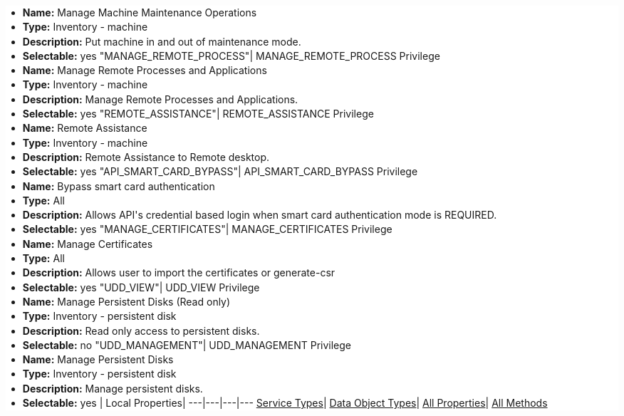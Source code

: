 * **Name:** Manage Machine Maintenance Operations
* **Type:** Inventory - machine
* **Description:** Put machine in and out of maintenance mode.
* **Selectable:** yes
"MANAGE_REMOTE_PROCESS"| MANAGE_REMOTE_PROCESS Privilege
* **Name:** Manage Remote Processes and Applications
* **Type:** Inventory - machine
* **Description:** Manage Remote Processes and Applications.
* **Selectable:** yes
"REMOTE_ASSISTANCE"| REMOTE_ASSISTANCE Privilege
* **Name:** Remote Assistance
* **Type:** Inventory - machine
* **Description:** Remote Assistance to Remote desktop.
* **Selectable:** yes
"API_SMART_CARD_BYPASS"| API_SMART_CARD_BYPASS Privilege
* **Name:** Bypass smart card authentication
* **Type:** All
* **Description:** Allows API's credential based login when smart card authentication mode is REQUIRED.
* **Selectable:** yes
"MANAGE_CERTIFICATES"| MANAGE_CERTIFICATES Privilege
* **Name:** Manage Certificates
* **Type:** All
* **Description:** Allows user to import the certificates or generate-csr
* **Selectable:** yes
"UDD_VIEW"| UDD_VIEW Privilege
* **Name:** Manage Persistent Disks (Read only)
* **Type:** Inventory - persistent disk
* **Description:** Read only access to persistent disks.
* **Selectable:** no
"UDD_MANAGEMENT"| UDD_MANAGEMENT Privilege
* **Name:** Manage Persistent Disks
* **Type:** Inventory - persistent disk
* **Description:** Manage persistent disks.
* **Selectable:** yes
| Local Properties|
---|---|---|---
[Service Types](index-mo_types.md)| [Data Object Types](index-do_types.md)| [All Properties](index-properties.md)| [All Methods](index-methods.md)


 [^1]: This property need not be set. 

[^2]: This property cannot be updated. 

[^3]: This property must contain only alphanumerics, spaces, underscores, and dashes. The maximum length is 32 characters. 

[^4]: This property has a maximum length of 400 characters. 

[^5]: This property has a default value of false. 

[^6]: This property has a default value of true. 

[^7]: If specified, this property is limited to letters, numbers, punctuation, spaces, and tabs. 

[^8]: This property has a minimum value of 1. 

[^9]: This property is required if maxSessionsType is set to 'LIMITED'. 

[^10]: This property has a default value of 1. 

[^11]: This property must contain only alphanumerics, underscores, and dashes. The maximum length is 64 characters. 

[^12]: This property has a maximum length of 256 characters. 

[^13]: This property has a maximum length of 1024 characters. 

[^14]: This property is an unordered array of unique values. 

[^15]: This property is required if enableAntiAffinityRules is set to true. 

[^16]: This property has a maximum value of 20. 

[^17]: This property has a default value of 'DISABLED'. 

[^18]: This property is required if multiSessionMode is set to 'ENABLED_DEFAULT_OFF', 'ENABLED_DEFAULT_ON', or 'ENABLED_ENFORCED'. 


[^19]: This property has a default value of 0. 
[^20]: This property cannot contain ? characters. 
[^21]: This property must contain the time in 24 hours format. e.g. 14:30. 
[^22]: This property must be in the form hh:mm in 24 hours format. 
[^23]: This property is required if customizationType is set to 'NONE'. 
[^24]: This property is required if customizationType is set to 'SYS_PREP'. 
[^25]: This property is required if customizationType is set to 'QUICK_PREP'. 
[^26]: This property is required if type is set to 'MANUAL'. 
[^27]: This property is required if type is set to 'RDS'. 
[^28]: This property has a default value of 'DESKTOP'. 
[^29]: This property is required if type is set to 'AUTOMATED'. 
[^30]: This property has a default value of ['PCOIP', 'RDP', 'BLAST']. 
[^31]: This property is required if operation is set to 'INITIAL_PUBLISH', 'SCHEDULE_PUSH_IMAGE', 'CANCEL_SCHEDULED_PUSH_IMAGE', or 'INFRASTRUCTURE_CHANGE'. 
[^32]: This property is required if operation is set to 'SCHEDULE_PUSH_IMAGE'. 
[^33]: For Instant clone desktops this setting can only be set to ALWAYS_POWERED_ON. 
[^34]: This property has a default value of 'TAKE_NO_POWER_ACTION'. 
[^35]: This property has a default value of 'NEVER'. 
[^36]: This property has a default value of 120. 
[^37]: This property is required if automaticLogoffPolicy is set to 'AFTER'. 
[^38]: This is applicable for automated desktops with virtual machines names based on pattern naming. This is not applicable for desktops that are using specified naming since dynamic creation and deletion of VMs is not supported. 
[^39]: For Instant clone desktops this setting can only be set to DELETE. 
[^40]: This property is required if refreshOsDiskAfterLogoff is set to 'EVERY'. 
[^41]: This property has a maximum value of 100. 
[^42]: This property is required if refreshOsDiskAfterLogoff is set to 'AT_SIZE'. 
[^43]: This property has a default value of 'AFTER'. 
[^44]: This property is required if emptySessionTimeoutPolicy is set to 'AFTER'. 
[^45]: This property has a default value of 10. 
[^46]: This property has a minimum value of 10. 
[^47]: This property is required if preLaunchSessionTimeoutPolicy is set to 'AFTER'. 
[^48]: This property has a default value of 'DEFAULT'. 
[^49]: This property has a default value of 'BLOCK_ACCESS'. 
[^50]: This property is required if source is set to 'VIRTUAL_CENTER'. 
[^51]: For Instant clone desktops this setting can only be set to false. 
[^52]: This property is required if overrideGlobalSetting is set to true. 
[^53]: This property is required if enabled is set to true. 
[^54]: This property is required if maxLabelType is set to 'LIMITED'. 
[^55]: This property has a default value of 4096. 
[^56]: This property has a minimum value of 512. 
[^57]: This property is required if redirectDisposableFiles is set to true. 
[^58]: This property has a default value of Auto. 
[^59]: This property must be single letters from D to Z or the word Auto. 
[^60]: This property is required if redirectDisposableFiles is set to true. 
[^61]: This property has a default value of 96. 
[^62]: This property has a minimum value of 64. 
[^63]: This property has a maximum value of 512. 
[^64]: This property is required if renderer3D is set to 'AUTOMATIC', 'SOFTWARE', or 'HARDWARE'. 
[^65]: This property has a default value of 2. 
[^66]: This property has a maximum value of 4. 
[^67]: This property is required if renderer3D is set to 'AUTOMATIC', 'SOFTWARE', 'HARDWARE', or 'DISABLED'. 
[^68]: This property has a default value of 'WUXGA'. 
[^69]: This property is required if renderer3D is set to 'AUTOMATIC', 'SOFTWARE', 'HARDWARE', or 'DISABLED'. 
[^70]: This property must contain only alphanumerics and dashes. It must contain at least one alpha character. It may also optionally contain a numeric placement token {n} or {n:fixed=#}. If the pattern does not specify the numeric placement token, the maximum length is 14 characters. 
[^71]: This property has a default value of 'UP_FRONT'. 
[^72]: This property has a minimum value of 0. 
[^73]: This property is required if provisioningTime is set to 'ON_DEMAND'. 
[^74]: This property is required if redirectWindowsProfile is set to true. 
[^75]: This property is required if useSeparateDatastoresPersistentAndOSDisks is set to true. 
[^76]: This property has a default value of 2048. 
[^77]: This property has a minimum value of 128. 
[^78]: This property has a default value of D. 
[^79]: This property is required if reclaimVmDiskSpace is set to true. 
[^80]: This property must contain only alphanumerics and dashes. It must contain at least one alpha character. The maximum length is 15 characters. 
[^81]: This property is required if userAssignment is set to 'DEDICATED'. 
[^82]: Fast NFS Clones (VAAI) will be unavailable if the Replica disks are stored separately from the OS disks. 
[^83]: Datastores with file system type VVOL will also be unavailable if the Replica disks are stored separately from the OS disks. 
[^84]: This setting is applicable to both View Composer and Instant clone engine sourced desktops. 
[^85]: For Instant clone desktops, this can be modified only if there are no current operations ( [operation](vdi.resources.Desktop.InstantCloneProvisioningStatusData.md#operation) is NONE). 
[^86]: This property is required if useSeparateDatastoresReplicaAndOSDisks is set to true. 
[^87]: For Instant clone desktops, this setting can only be set to false. 
[^88]: This is applicable only to Virtual Center, View Composer, or Instant Clone Engine sourced manual or automatic desktops. 
[^89]: If true, VirtualCenter.StorageAcceleratorData#enabled must also be enabled. 
[^90]: This value cannot be updated for Instant Clone Engine sourced desktops. 
[^91]: This property has a default value of 'OS_DISKS'. 
[^92]: This property is required if useViewStorageAccelerator is set to true. 
[^93]: This property has a default value of 7. 
[^94]: This property has a maximum value of 999. 
[^95]: For Instant clone desktops, this setting can only be set to UNBOUNDED. 
[^96]: This property has a default value of 'CONSERVATIVE'. 
[^97]: This property has a default value of 'VM'. 
[^98]: For Instant clone desktops only it can be only a cluster and not a host. 
[^99]: For Instant clone desktops, this can be modified only if there are no current operations ( [operation](vdi.resources.Desktop.InstantCloneProvisioningStatusData.md#operation) is NONE). 
[^100]: If the naming method is PATTERN, this value must be less than [minNumberOfMachines](vdi.resources.Desktop.PatternNamingSettings.md#minNumberOfMachines). If the naming method is SPECIFIED and this is a create, this value must be less than the number of specified names. If the naming method is SPECIFIED and this value is updated, it must be less than the total number of existing machines in the desktop. The above checks are not done if this value is 0. 
[^101]: For Full clone desktops, if Storage DRS cluster is used then it can only have one element. 
[^102]: This property is required if namingMethod is set to 'PATTERN'. 
[^103]: This property is required if namingMethod is set to 'SPECIFIED'. 
[^104]: For Instant clone desktops, this setting can only be set to PATTERN. 
[^105]: License is not applied to the system. 
[^106]: Applied license is expired. 
[^107]: Applied license does not have instant clone feature enabled. 
[^108]: This parameter is an update map based on [DesktopInfo](vdi.resources.Desktop.DesktopInfo.md 'DesktopInfo'). 
[^109]: Both instant and linked clones share the same base image and use less storage space than full virtual machines. 
[^110]: The user profile for both types clones can be redirected to persistent disks that will be unaffected by OS updates and refreshes. 
[^111]: This property has a default value of 'PCOIP'. 
[^112]: This property is required if enableGRIDvGPUs is set to true. 
[^113]: This property has a default value of 'LIMITED'. 
[^114]: This property is required if operation is set to 'INITIAL_PUBLISH', 'CANCEL_SCHEDULED_MAINTENANCE', or 'INFRASTRUCTURE_CHANGE'. 
[^115]: This property has a maximum value of 100. 
[^116]: This property has a maximum value of 150. 
[^117]: This property is required if useCustomScript is set to false. 
[^118]: This property is required if maintenanceMode is set to 'RECURRING'. 
[^119]: This property has a maximum value of 31. 
[^120]: This property is required if maintenancePeriod is set to 'WEEKLY' or 'MONTHLY'. 
[^121]: This property has a default value of 'NEVER'. 
[^122]: This property is required if disconnectedSessionTimeoutPolicy is set to 'AFTER'. 
[^123]: This property has a minimum value of 10. 
[^124]: This property has a default value of 'VM'. 
[^125]: For Instant clone farms only it can be only a cluster and not a host. 
[^126]: For Instant clone farms, this can be modified only if there are no current operations ( [operation](vdi.resources.Farm.InstantCloneProvisioningStatusData.md#operation) is NONE). 
[^127]: This must be between 1 and 255 characters. 
[^128]: This property has a maximum length of 64 characters. 
[^129]: This property has a default value of 'ANY'. 
[^130]: This property has a default value of 'NONE'. 
[^131]: This property has a default value of ['PCOIP', 'BLAST']. 
[^132]: This property defines valid folder names with a max length of 64 characters and up to 4 subdirectory levels. The subdirectories can be specified using a backslash, e.g. (dir1\dir2\dir3\dir4). Folder names can't start or end with a backslash nor can there be 2 or more backslashes together. Combinations such as (\dir1, dir1\dir2\, dir1\\\\dir2, dir1\\\\\\dir2) are invalid. The windows reserved keywords (CON, PRN, NUL, AUX, COM1 - COM9, LPT1 - LPT9 etc.) are not allowed in subdirectory names.
[^133]: This property has a default value of "AFTER".
[^134]: This property has a default value of "UNCONFIGURED".
[^135]: This parameter need not be set.
[^136]: This parameter is an update map based on [RoleInfo](vdi.users.Role.RoleInfo.md "RoleInfo").
[^137]: This parameter is an update map based on [SecondaryCredentialsInfo](vdi.users.SecondaryCredentials.SecondaryCredentialsInfo.md "SecondaryCredentialsInfo").
[^138]: This property is required if hybridLogonConfig is set to "password".
[^139]: This property has a maximum value of 65535.
[^140]: This property must be a valid IP address or DNS name.
[^141]: This property must be a valid DNS name.
[^142]: This parameter is an update map based on [ADDomainInfo](vdi.utils.ADDomain.ADDomainInfo.md "ADDomainInfo").
[^143]: This property must not be empty and has a maximum length of 256 characters.
[^144]: Image management stream is in AVAILABLE or PARTIALLY_AVAILABLE state.
[^145]: There is at least one image management version in AVAILABLE or PARTIALLY_AVAILABLE state for this stream.
[^146]: There is at least one image management tag associated with the image management version.
[^147]: This parameter is an update map based on [ImageManagementStreamInfo](vdi.utils.imagemanagement.ImageManagementStream.ImageManagementStreamInfo.md "ImageManagementStreamInfo").
[^148]: This property must contain only alphanumerics, underscores and dashes. The maximum length is 64 characters.
[^149]: This parameter is an update map based on [ImageManagementTagInfo](vdi.utils.imagemanagement.ImageManagementTag.ImageManagementTagInfo.md "ImageManagementTagInfo").
[^150]: This property must contain only alphanumerics, dot, underscores, and dashes. The maximum length is 64 characters.
[^151]: This parameter is an update map based on [ImageManagementVersionInfo](vdi.utils.imagemanagement.ImageManagementVersion.ImageManagementVersionInfo.md "ImageManagementVersionInfo").
[^152]: This property must not be empty and has a maximum length of 256 characters.
[^153]: This parameter is an update map based on [InstantCloneEngineDomainAdministratorInfo](vdi.utils.InstantCloneEngineDomainAdministrator.InstantCloneEngineDomainAdministratorInfo.md "InstantCloneEngineDomainAdministratorInfo").
[^154]: This property is required if logCollectorComponentType is set to "CONNECTION_SERVER".
[^155]: This property is required if logCollectorComponentType is set to "AGENT_RDS".
[^156]: This property is required if logCollectorComponentType is set to "AGENT_RDS".
[^157]: This property has a default value of ["DEFAULT"].
[^158]: This property is required if reset is set to false.
[^159]: Contains null for which the request is processed successfully.
[^160]: [LogCollectorFault](vdi.fault.LogCollectorFault.md) for failed ones.
[^161]: Contains array of [LogCollectorTaskInfo](vdi.utils.logcollector.LogCollector.LogCollectorTaskInfo.md) for which the request is processed successfully.
[^162]: All available log collector task information is returned if no parameter used.
[^163]: Log collector task information for specified user returned if parameter used.
[^164]: This property has a default value of 5.
[^165]: If the [type](vdi.utils.Validator.ValidationSpec.md#type) is "MACHINE", then the naming pattern for the machines will be validated.
[^166]: This parameter is an update map based on [ViewComposerDomainAdministratorInfo](vdi.utils.viewcomposer.ViewComposerDomainAdministrator.ViewComposerDomainAdministratorInfo.md "ViewComposerDomainAdministratorInfo").
[^167]: This data object must be updated as a whole.
[^168]: This property is required if source is set to "VIEW_COMPOSER" or "INSTANT_CLONE_ENGINE".
[^169]: This property is required if source is set to "FULL_CLONE".
[^170]: This value will be considered only in case of Dedicated Linked Pool.
[^171]: It will be ignored for other Pools and Farms.
[^172]: This property is required if isPersistent is set to true.
[^173]: Applicable only in case of Linked Clones and Instant Clones.
[^174]: Set to true only in case of DEDICATED LINKED_CLONE Pool.
[^175]: It will be ignored in case of Farms and other Pools.
[^176]: This property has a default value of 1024.
[^177]: This property has a minimum value of 100.
[^178]: This property has a maximum value of 32768.
[^179]: This property is required if viewComposerType is set to "LOCAL_TO_VC" or "STANDALONE".
[^180]: This property has a default value of "GENERAL".
[^181]: This property cannot contain forward slashes.
[^182]: This parameter is an update map based on [ApplicationInfo](vdi.resources.Application.ApplicationInfo.md "ApplicationInfo").
[^183]: This property has a default value of "NO_CONTROL".
[^184]: This property has a default value of "AFTER".
[^185]: This property must be single letters from D to Z.
[^186]: This parameter is an update map based on [FarmInfo](vdi.resources.Farm.FarmInfo.md "FarmInfo").
[^187]: For Instant clone farms, this can be modified only if there are no current operations ( [operation](vdi.resources.Farm.InstantCloneProvisioningStatusData.md#operation) is NONE).
[^188]: This parameter is an update map based on [RoleInfo](vdi.users.Role.RoleInfo.md "RoleInfo").
[^189]: This property has a maximum value of 65535.
[^190]: This parameter is an update map based on [ADDomainInfo](vdi.utils.ADDomain.ADDomainInfo.md "ADDomainInfo").
[^191]: This parameter is an update map based on [ImageManagementAssetInfo](vdi.utils.imagemanagement.ImageManagementAsset.ImageManagementAssetInfo.md "ImageManagementAssetInfo").
[^192]: This property is required if configured is set to true.
[^193]: For Instant clone desktops, this setting can only be set to false.
[^194]: This parameter is an update map based on [MachineInfo](vdi.resources.Machine.MachineInfo.md "MachineInfo").
[^195]: This parameter is an update map based on [PersistentDiskInfo](vdi.resources.PersistentDisk.PersistentDiskInfo.md "PersistentDiskInfo").
[^196]: This property must contain only alphanumerics, underscores, and dashes. It must contain at least one alpha character. The maximum length is 15 characters.
[^197]: This property has a default value of 1000.
[^198]: This parameter is an update map based on [RDSServerInfo](vdi.resources.RDSServer.RDSServerInfo.md "RDSServerInfo").
[^199]: Admin user has single role which is of type either HELP_DESK_ADMIN or HELP_DESK_ADMIN_READ_ONLY.
[^200]: This parameter is an update map based on [PoliciesSettings](vdi.users.Policies.PoliciesSettings.md "PoliciesSettings").
[^201]: This property is required if allowPCoIPHardwareAcceleration is set to "Allow".
[^202]: This property is required if logCollectorComponentType is set to "AGENT".
[^203]: This property is required if type is set to "APPLICATION".
[^204]: This property is required if type is set to "DESKTOP".
[^205]: This parameter is an update map based on [URLRedirectionInfo](vdi.infrastructure.URLRedirection.URLRedirectionInfo.md "URLRedirectionInfo").
[^206]: This property has a default value of 20.
[^207]: This property has a default value of 50.
[^208]: This property has a default value of 12.
[^209]: This parameter is an update map based on [VirtualCenterInfo](vdi.infrastructure.VirtualCenter.VirtualCenterInfo.md "VirtualCenterInfo").
[^210]: [user](vdi.resources.Desktop.SpecifiedName.md#user) is provided.
[^211]: [enabled](vdi.resources.Desktop.DesktopSettings.md#enabled) is false.
[^212]: [supportedSessionType](vdi.resources.Desktop.DesktopSettings.md#supportedSessionType) is not "DESKTOP".
[^213]: [globalEntitlement](vdi.resources.Desktop.GlobalEntitlementData.md#globalEntitlement) is set.
[^214]: [userAssignment](vdi.resources.Desktop.UserAssignment.md#userAssignment) is "DEDICATED" and [automaticAssignment](vdi.resources.Desktop.UserAssignment.md#automaticAssignment) is false.
[^215]: Local entitlements are configured.
[^216]: Any of the machines in the pool have users assigned.
[^217]: [connectionServerRestrictions](vdi.resources.Desktop.DesktopSettings.md#connectionServerRestrictions) is not set.
[^218]: [type](vdi.resources.Desktop.DesktopSpec.md#type) is MANUAL.
[^219]: This parameter is an update map based on [MachineInfo](vdi.resources.Machine.MachineInfo.md "MachineInfo").
[^220]: Admin user has single role which is of type either HELP_DESK_ADMIN or HELP_DESK_ADMIN_READ_ONLY.
[^221]: [DesktopId](vdi.entity.DesktopId.md).
[^222]: [GlobalApplicationEntitlementId](vdi.entity.GlobalApplicationEntitlementId.md).
[^223]: [GlobalEntitlementId](vdi.entity.GlobalEntitlementId.md).
[^224]: [URLRedirectionId](vdi.entity.URLRedirectionId.md).
[^225]: [ServerSpec](vdi.utils.Certificate.ServerSpec.md).
[^226]: [SAMLAuthenticatorServerData](vdi.infrastructure.SAMLAuthenticator.ServerData.md).
[^227]: This property is a set of entries with unique "key" members.
[^228]: This parameter is an update map based on [GlobalApplicationEntitlementInfo](vdi.federation.GlobalApplicationEntitlement.GlobalApplicationEntitlementInfo.md "GlobalApplicationEntitlementInfo").
[^229]: This parameter is an update map based on [GlobalEntitlementInfo](vdi.federation.GlobalEntitlement.GlobalEntitlementInfo.md "GlobalEntitlementInfo").
[^230]: This parameter is an update map based on [PodInfo](vdi.federation.Pod.PodInfo.md "PodInfo").
[^231]: This parameter is an update map based on [PodFederationInfo](vdi.federation.PodFederation.PodFederationInfo.md "PodFederationInfo").
[^232]: This parameter is an update map based on [SiteInfo](vdi.federation.Site.SiteInfo.md "SiteInfo").
[^233]: This property has a default value of "CONNECTION_SERVER_DOMAIN".
[^234]: When all of the secure gateways (HTTP(S)/PCOIP/BLAST) are enabled, this field denotes the maximum load of connections allowed for the connection server. Once the number of connections to this connection server reaches this value, the subsequent connections from the horizon client will be blocked by secure gateway.
[^235]: The application is missing in all the machines of the desktop.
[^236]: Desktop do not have any provisioned machines.
[^237]: One or more server(s) is either in WARNING or ERROR (not exceeding the predefined threshold) state.
[^238]: The RDSServers in this Farm present a mix of both known and unknown load preferences.
[^239]: For dedicated assignment desktop, it is the number of assigned machine count.
[^240]: For floating assignment desktop, it is the summation of the connected and disconnected sessions.
[^241]: For dedicated assignments, it is the total number of assigned machine count.
[^242]: For floating assignments, it will be sum of all the connected and disconnected sessions.
[^243]: This property is required if thumbprintAccepted is set to false.
[^244]: This property is required if thumbprintAccepted is set to false.
[^245]: This parameter is an update map based on [CEIPInfo](vdi.infrastructure.CEIP.CEIPInfo.md "CEIPInfo").
[^246]: This parameter is an update map based on [CertificateSSOConnectorInfo](vdi.infrastructure.CertificateSSOConnector.CertificateSSOConnectorInfo.md "CertificateSSOConnectorInfo").
[^247]: This property has a maximum value of 59.
[^248]: This property is required if hostRedirection is set to true.
[^249]: This parameter is an update map based on [ConnectionServerInfo](vdi.infrastructure.ConnectionServer.ConnectionServerInfo.md "ConnectionServerInfo").
[^250]: This property is required if radiusEnabled is set to true.
[^251]: This property is required if samlSupport is set to "ENABLED" or "REQUIRED".
[^252]: This property is required if samlSupport is set to "MULTI_ENABLED" or "MULTI_REQUIRED".
[^253]: This property has a maximum value of 1440.
[^254]: This property has a default value of 21.
[^255]: This property has a minimum value of 14.
[^256]: This property is required if workspaceOneModeEnabled is set to true.
[^257]: This property has a default value of "SUCCESS".
[^258]: This property is required if eventDatabaseSet is set to true.
[^259]: This property must start with a letter, may only contain letters, numbers, and the characters @, $, #, and _, and may not be longer than 6 characters.
[^260]: This property has a maximum value of 3.
[^261]: This property has a default value of 2000.
[^262]: This property has a maximum value of 7.
[^263]: This parameter is an update map based on [EventDatabaseInfo](vdi.infrastructure.EventDatabase.EventDatabaseInfo.md "EventDatabaseInfo").
[^264]: One of [version](vdi.infrastructure.GlobalSettings.ClientData.md#version), [blockSpecificVersions](vdi.infrastructure.GlobalSettings.ClientData.md#blockSpecificVersions), [warnSpecificVersions](vdi.infrastructure.GlobalSettings.ClientData.md#warnSpecificVersions) is mandatory.
[^265]: Only one of [version](vdi.infrastructure.GlobalSettings.ClientData.md#version) or [blockSpecificVersions](vdi.infrastructure.GlobalSettings.ClientData.md#blockSpecificVersions) can be set.
[^266]: This property cannot be used for [type](vdi.infrastructure.GlobalSettings.ClientData.md#type) "WINSTORE", "HTMLACCESS".
[^267]: This property has a maximum length of 128 characters.
[^268]: This property accepts all characters including new line with a maximum length of 1024 characters.
[^269]: This property has a default value of 60.
[^270]: This property has a default value of "TIMEOUT_AFTER".
[^271]: This property has a default value of 600.
[^272]: This property has a minimum value of 5.
[^273]: This property is required if clientMaxSessionTimePolicy is set to "TIMEOUT_AFTER".
[^274]: This property has a default value of 15.
[^275]: This property is required if clientIdleSessionTimeoutPolicy is set to "TIMEOUT_AFTER".
[^276]: This property has a default value of 1200.
[^277]: This property is required if desktopSSOTimeoutPolicy is set to "DISABLE_AFTER".
[^278]: This property has a default value of "ALWAYS_ENABLED".
[^279]: This property is required if applicationSSOTimeoutPolicy is set to "DISABLE_AFTER".
[^280]: This property has a maximum value of 4320.
[^281]: This property is required if displayWarningBeforeForcedLogoff is set to true.
[^282]: If set true, UI clients should show a "Remember me" check box option on the login page.
[^283]: If set false, UI clients should not show the "Remember me" check box option on the login page.
[^284]: This property has a default value of 30.
[^285]: This property has a maximum value of 30.
[^286]: This property has a default value of Your virtual session is going to be logged off. Please save your work.
[^287]: This property has a default value of Your session has expired. Please re-connect to the portal and restart the session.
[^288]: This property has a default value of Attention.
[^289]: This property is required if displayPreLoginAdminBanner is set to true.
[^290]: This parameter is an update map based on [GlobalSettingsInfo](vdi.infrastructure.GlobalSettings.GlobalSettingsInfo.md "GlobalSettingsInfo").
[^291]: This parameter is an update map based on [GSSAPIAuthenticatorInfo](vdi.infrastructure.GSSAPIAuthenticator.GSSAPIAuthenticatorInfo.md "GSSAPIAuthenticatorInfo").
[^292]: This parameter is an update map based on [NetworkProxyConfigurationDetail](vdi.infrastructure.NetworkProxyConfiguration.NetworkProxyConfigurationDetail.md "NetworkProxyConfigurationDetail").
[^293]: This property is required if networkAutoProxy is set to false.
[^294]: This property has a maximum length of 50 characters.
[^295]: This property has a maximum length of 20 characters.
[^296]: This parameter is an update map based on [RADIUSAuthenticatorInfo](vdi.infrastructure.RADIUSAuthenticator.RADIUSAuthenticatorInfo.md "RADIUSAuthenticatorInfo").
[^297]: This property has a maximum length of 32 characters.
[^298]: This parameter is an update map based on [SAMLAuthenticatorInfo](vdi.infrastructure.SAMLAuthenticator.SAMLAuthenticatorInfo.md "SAMLAuthenticatorInfo").
[^299]: This property has a default value of "DYNAMIC".
[^300]: This property is required if authenticatorType is set to "DYNAMIC".
[^301]: This property is required if authenticatorType is set to "STATIC".
[^302]: This parameter is an update map based on [SecurityServerInfo](vdi.infrastructure.SecurityServer.SecurityServerInfo.md "SecurityServerInfo").
[^303]: This parameter is an update map based on [SyslogInfo](vdi.infrastructure.Syslog.SyslogInfo.md "SyslogInfo").
[^304]: When all of the secure gateways (HTTP(S)/PCOIP/BLAST) are enabled, this field denotes the maximum load of connections allowed for the connection server. Once the number of connections to this connection server reaches this value, the subsequent connections from the horizon client will be blocked by secure gateway.
[^305]: When none of the secure gateways(HTTP(S)/PCOIP/BLAST) are enabled, sessionThreshold value will not be set.
[^306]: This property has a default value of "BOTH".
[^307]: This property has a default value of On proceeding, you agree that you fully comply with the laws of this organisation.
[^308]: This property is required if triggerMode is set to "ENABLE_ALWAYS" or "REQUIRE_ALWAYS".
[^309]: For those pods running on older version(before 7.12.0), the values for [numHostedSessions](vdi.health.Monitoring.PodSessionCounter.md#numHostedSessions) and [numBrokeredSessions](vdi.health.Monitoring.PodSessionCounter.md#numBrokeredSessions) will not be set.
[^310]: When there is at least one Pod running on older version(before 7.12.0), numBrokeredSessions for all the pods will not be set.
[^311]: [ApplicationId](vdi.entity.ApplicationId.md).
[^312]: When none of the secure gateways(HTTP(S)/PCOIP/BLAST) are enabled, sessionThreshold value will not be set.